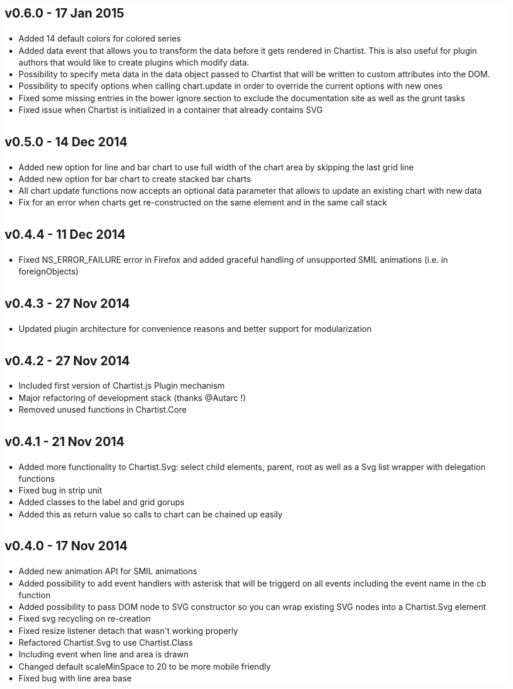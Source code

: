 v0.6.0 - 17 Jan 2015
--------------------
- Added 14 default colors for colored series
- Added data event that allows you to transform the data before it gets rendered in Chartist. This is also useful for plugin authors that would like to create plugins which modify data.
- Possibility to specify meta data in the data object passed to Chartist that will be written to custom attributes into the DOM.
- Possibility to specify options when calling chart.update in order to override the current options with new ones
- Fixed some missing entries in the bower ignore section to exclude the documentation site as well as the grunt tasks
- Fixed issue when Chartist is initialized in a container that already contains SVG

v0.5.0 - 14 Dec 2014
--------------------
- Added new option for line and bar chart to use full width of the chart area by skipping the last grid line
- Added new option for bar chart to create stacked bar charts
- All chart update functions now accepts an optional data parameter that allows to update an existing chart with new data
- Fix for an error when charts get re-constructed on the same element and in the same call stack

v0.4.4 - 11 Dec 2014
--------------------
- Fixed NS_ERROR_FAILURE error in Firefox and added graceful handling of unsupported SMIL animations (i.e. in foreignObjects)

v0.4.3 - 27 Nov 2014
--------------------
- Updated plugin architecture for convenience reasons and better support for modularization

v0.4.2 - 27 Nov 2014
--------------------

- Included first version of Chartist.js Plugin mechanism
- Major refactoring of development stack (thanks @Autarc !)
- Removed unused functions in Chartist.Core

v0.4.1 - 21 Nov 2014
--------------------

- Added more functionality to Chartist.Svg: select child elements, parent, root as well as a Svg list wrapper with delegation functions
- Fixed bug in strip unit
- Added classes to the label and grid gorups
- Added this as return value so calls to chart can be chained up easily


v0.4.0 - 17 Nov 2014
--------------------

- Added new animation API for SMIL animations
- Added possibility to add event handlers with asterisk that will be triggerd on all events including the event name in the cb function
- Added possibility to pass DOM node to SVG constructor so you can wrap existing SVG nodes into a Chartist.Svg element
- Fixed svg recycling on re-creation
- Fixed resize listener detach that wasn't working properly
- Refactored Chartist.Svg to use Chartist.Class
- Including event when line and area is drawn
- Changed default scaleMinSpace to 20 to be more mobile friendly
- Fixed bug with line area base
